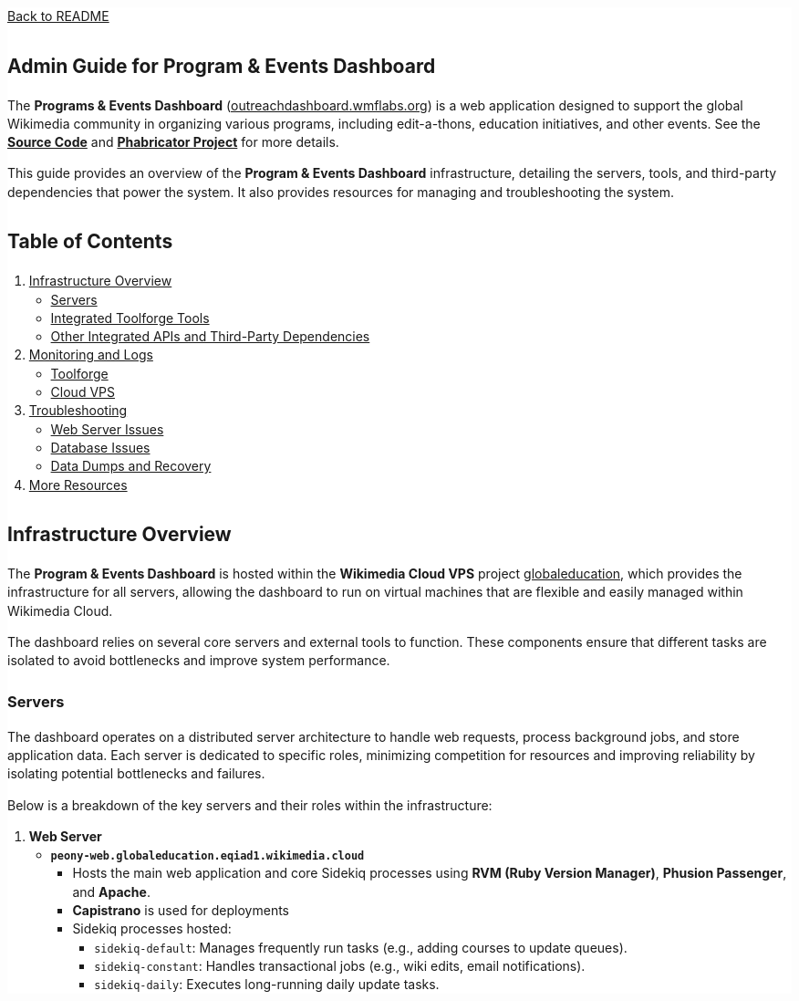 [Back to README](../README.md)

## Admin Guide for Program & Events Dashboard

The **Programs & Events Dashboard** ([outreachdashboard.wmflabs.org](https://outreachdashboard.wmflabs.org)) is a web application designed to support the global Wikimedia community in organizing various programs, including edit-a-thons, education initiatives, and other events. See the **[Source Code](https://github.com/WikiEducationFoundation/WikiEduDashboard/tree/wmflabs)** and **[Phabricator Project](https://phabricator.wikimedia.org/project/manage/1052/)** for more details.

This guide provides an overview of the **Program & Events Dashboard** infrastructure, detailing the servers, tools, and third-party dependencies that power the system. It also provides resources for managing and troubleshooting the system.

## Table of Contents
1. [Infrastructure Overview](#infrastructure-overview)
   - [Servers](#servers)
   - [Integrated Toolforge Tools](#integrated-toolforge-tools)
   - [Other Integrated APIs and Third-Party Dependencies](#other-integrated-apis-and-third-party-dependencies)
2. [Monitoring and Logs](#monitoring-and-logs)
   - [Toolforge](#toolforge)
   - [Cloud VPS](#cloud-vps)
3. [Troubleshooting](#troubleshooting)
   - [Web Server Issues](#web-server-issues)
   - [Database Issues](#database-issues)
   - [Data Dumps and Recovery](#data-dumps-and-recovery)
4. [More Resources](#more-resources)

## Infrastructure Overview
The **Program & Events Dashboard** is hosted within the **Wikimedia Cloud VPS** project [globaleducation](https://openstack-browser.toolforge.org/project/globaleducation), which provides the infrastructure for all servers, allowing the dashboard to run on virtual machines that are flexible and easily managed within Wikimedia Cloud. 

The dashboard relies on several core servers and external tools to function. These components ensure that different tasks are isolated to avoid bottlenecks and improve system performance.

### Servers
The dashboard operates on a distributed server architecture to handle web requests, process background jobs, and store application data. Each server is dedicated to specific roles, minimizing competition for resources and improving reliability by isolating potential bottlenecks and failures.

Below is a breakdown of the key servers and their roles within the infrastructure:

1. **Web Server** 
   - **`peony-web.globaleducation.eqiad1.wikimedia.cloud`**  
     - Hosts the main web application and core Sidekiq processes using **RVM (Ruby Version Manager)**, **Phusion Passenger**, and **Apache**.
     - **Capistrano** is used for deployments  
     - Sidekiq processes hosted:  
       - `sidekiq-default`: Manages frequently run tasks (e.g., adding courses to update queues).  
       - `sidekiq-constant`: Handles transactional jobs (e.g., wiki edits, email notifications).  
       - `sidekiq-daily`: Executes long-running daily update tasks.  
